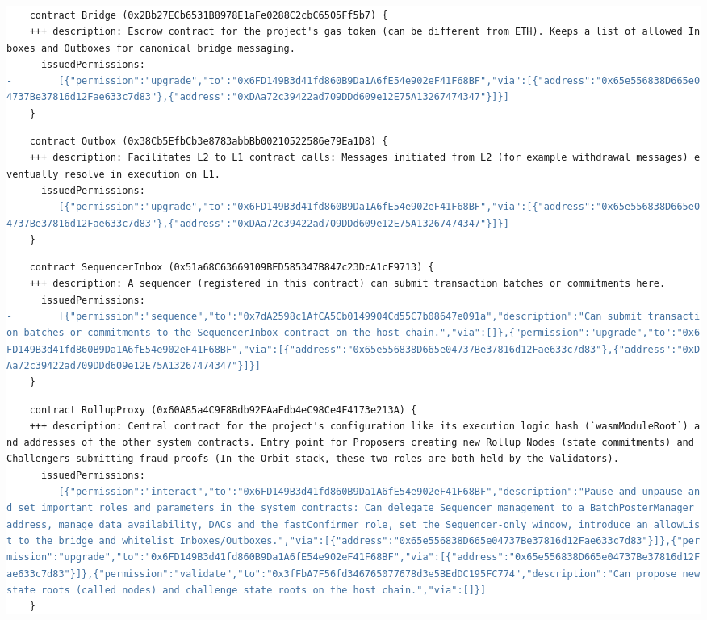 ```diff
    contract Bridge (0x2Bb27ECb6531B8978E1aFe0288C2cbC6505Ff5b7) {
    +++ description: Escrow contract for the project's gas token (can be different from ETH). Keeps a list of allowed Inboxes and Outboxes for canonical bridge messaging.
      issuedPermissions:
-        [{"permission":"upgrade","to":"0x6FD149B3d41fd860B9Da1A6fE54e902eF41F68BF","via":[{"address":"0x65e556838D665e04737Be37816d12Fae633c7d83"},{"address":"0xDAa72c39422ad709DDd609e12E75A13267474347"}]}]
    }
```

```diff
    contract Outbox (0x38Cb5EfbCb3e8783abbBb00210522586e79Ea1D8) {
    +++ description: Facilitates L2 to L1 contract calls: Messages initiated from L2 (for example withdrawal messages) eventually resolve in execution on L1.
      issuedPermissions:
-        [{"permission":"upgrade","to":"0x6FD149B3d41fd860B9Da1A6fE54e902eF41F68BF","via":[{"address":"0x65e556838D665e04737Be37816d12Fae633c7d83"},{"address":"0xDAa72c39422ad709DDd609e12E75A13267474347"}]}]
    }
```

```diff
    contract SequencerInbox (0x51a68C63669109BED585347B847c23DcA1cF9713) {
    +++ description: A sequencer (registered in this contract) can submit transaction batches or commitments here.
      issuedPermissions:
-        [{"permission":"sequence","to":"0x7dA2598c1AfCA5Cb0149904Cd55C7b08647e091a","description":"Can submit transaction batches or commitments to the SequencerInbox contract on the host chain.","via":[]},{"permission":"upgrade","to":"0x6FD149B3d41fd860B9Da1A6fE54e902eF41F68BF","via":[{"address":"0x65e556838D665e04737Be37816d12Fae633c7d83"},{"address":"0xDAa72c39422ad709DDd609e12E75A13267474347"}]}]
    }
```

```diff
    contract RollupProxy (0x60A85a4C9F8Bdb92FAaFdb4eC98Ce4F4173e213A) {
    +++ description: Central contract for the project's configuration like its execution logic hash (`wasmModuleRoot`) and addresses of the other system contracts. Entry point for Proposers creating new Rollup Nodes (state commitments) and Challengers submitting fraud proofs (In the Orbit stack, these two roles are both held by the Validators).
      issuedPermissions:
-        [{"permission":"interact","to":"0x6FD149B3d41fd860B9Da1A6fE54e902eF41F68BF","description":"Pause and unpause and set important roles and parameters in the system contracts: Can delegate Sequencer management to a BatchPosterManager address, manage data availability, DACs and the fastConfirmer role, set the Sequencer-only window, introduce an allowList to the bridge and whitelist Inboxes/Outboxes.","via":[{"address":"0x65e556838D665e04737Be37816d12Fae633c7d83"}]},{"permission":"upgrade","to":"0x6FD149B3d41fd860B9Da1A6fE54e902eF41F68BF","via":[{"address":"0x65e556838D665e04737Be37816d12Fae633c7d83"}]},{"permission":"validate","to":"0x3fFbA7F56fd346765077678d3e5BEdDC195FC774","description":"Can propose new state roots (called nodes) and challenge state roots on the host chain.","via":[]}]
    }
```

